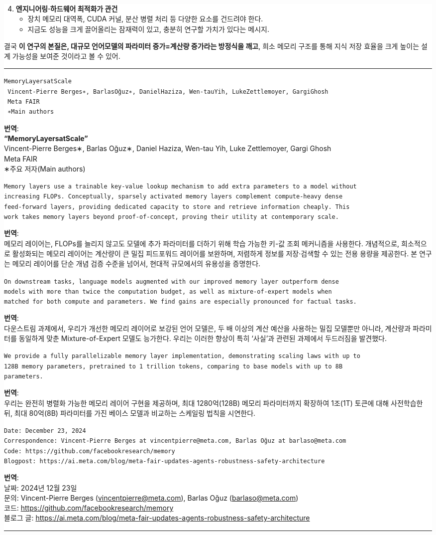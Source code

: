 4. **엔지니어링·하드웨어 최적화가 관건**  
   - 장치 메모리 대역폭, CUDA 커널, 분산 병렬 처리 등 다양한 요소를 건드려야 한다.  
   - 지금도 성능을 크게 끌어올리는 잠재력이 있고, 충분히 연구할 가치가 있다는 메시지.

결국 **이 연구의 본질은, 대규모 언어모델의 파라미터 증가=계산량 증가라는 방정식을 깨고**, 희소 메모리 구조를 통해 지식 저장 효율을 크게 높이는 설계 가능성을 보여준 것이라고 볼 수 있어.

---


```
MemoryLayersatScale
 Vincent-Pierre Berges∗, BarlasOğuz∗, DanielHaziza, Wen-tauYih, LukeZettlemoyer, GargiGhosh
 Meta FAIR
 ∗Main authors
```

**번역**:  
**“MemoryLayersatScale”**  
Vincent-Pierre Berges∗, Barlas Oğuz∗, Daniel Haziza, Wen-tau Yih, Luke Zettlemoyer, Gargi Ghosh  
Meta FAIR  
∗주요 저자(Main authors)

```
Memory layers use a trainable key-value lookup mechanism to add extra parameters to a model without
increasing FLOPs. Conceptually, sparsely activated memory layers complement compute-heavy dense
feed-forward layers, providing dedicated capacity to store and retrieve information cheaply. This
work takes memory layers beyond proof-of-concept, proving their utility at contemporary scale.
```
**번역**:  
메모리 레이어는, FLOPs를 늘리지 않고도 모델에 추가 파라미터를 더하기 위해 학습 가능한 키-값 조회 메커니즘을 사용한다. 개념적으로, 희소적으로 활성화되는 메모리 레이어는 계산량이 큰 밀집 피드포워드 레이어를 보완하며, 저렴하게 정보를 저장·검색할 수 있는 전용 용량을 제공한다. 본 연구는 메모리 레이어를 단순 개념 검증 수준을 넘어서, 현대적 규모에서의 유용성을 증명한다.

```
On downstream tasks, language models augmented with our improved memory layer outperform dense
models with more than twice the computation budget, as well as mixture-of-expert models when
matched for both compute and parameters. We find gains are especially pronounced for factual tasks.
```
**번역**:  
다운스트림 과제에서, 우리가 개선한 메모리 레이어로 보강된 언어 모델은, 두 배 이상의 계산 예산을 사용하는 밀집 모델뿐만 아니라, 계산량과 파라미터를 동일하게 맞춘 Mixture-of-Expert 모델도 능가한다. 우리는 이러한 향상이 특히 ‘사실’과 관련된 과제에서 두드러짐을 발견했다.

```
We provide a fully parallelizable memory layer implementation, demonstrating scaling laws with up to
128B memory parameters, pretrained to 1 trillion tokens, comparing to base models with up to 8B
parameters.
```
**번역**:  
우리는 완전히 병렬화 가능한 메모리 레이어 구현을 제공하며, 최대 1280억(128B) 메모리 파라미터까지 확장하여 1조(1T) 토큰에 대해 사전학습한 뒤, 최대 80억(8B) 파라미터를 가진 베이스 모델과 비교하는 스케일링 법칙을 시연한다.

```
Date: December 23, 2024
Correspondence: Vincent-Pierre Berges at vincentpierre@meta.com, Barlas Oğuz at barlaso@meta.com
Code: https://github.com/facebookresearch/memory
Blogpost: https://ai.meta.com/blog/meta-fair-updates-agents-robustness-safety-architecture
```
**번역**:  
날짜: 2024년 12월 23일  
문의: Vincent-Pierre Berges (vincentpierre@meta.com), Barlas Oğuz (barlaso@meta.com)  
코드: <https://github.com/facebookresearch/memory>  
블로그 글: <https://ai.meta.com/blog/meta-fair-updates-agents-robustness-safety-architecture>

---